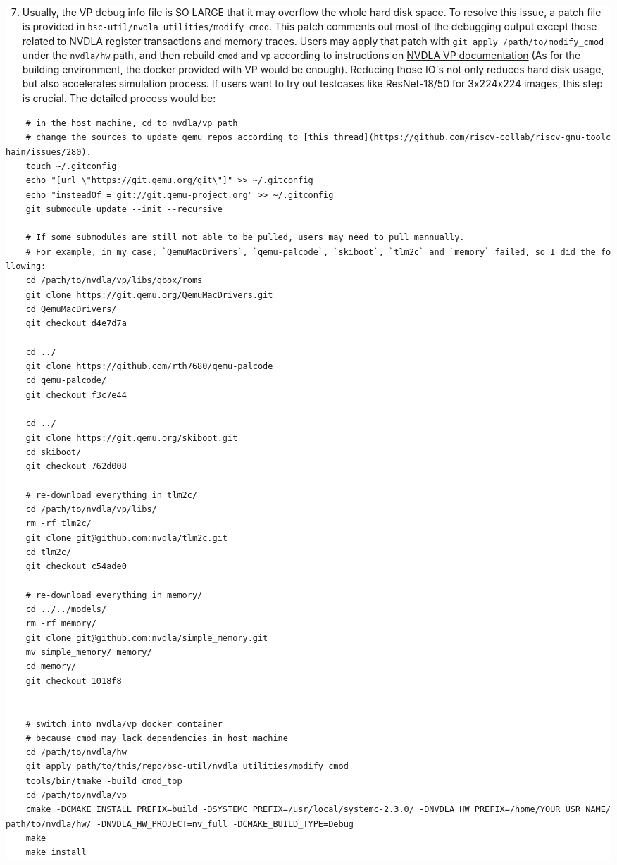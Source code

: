7. Usually, the VP debug info file is SO LARGE that it may overflow the whole hard disk space. To resolve this issue, a patch file is provided in `bsc-util/nvdla_utilities/modify_cmod`. This patch comments out most of the debugging output except those related to NVDLA register transactions and memory traces. Users may apply that patch with `git apply /path/to/modify_cmod` under the `nvdla/hw` path, and then rebuild `cmod` and `vp` according to instructions on [NVDLA VP documentation](http://nvdla.org/vp.html#download-the-virtual-simulator) (As for the building environment, the docker provided with VP would be enough). Reducing those IO's not only reduces hard disk usage, but also accelerates simulation process. If users want to try out testcases like ResNet-18/50 for 3x224x224 images, this step is crucial. The detailed process would be:
```
    # in the host machine, cd to nvdla/vp path
    # change the sources to update qemu repos according to [this thread](https://github.com/riscv-collab/riscv-gnu-toolchain/issues/280).
    touch ~/.gitconfig
    echo "[url \"https://git.qemu.org/git\"]" >> ~/.gitconfig
    echo "insteadOf = git://git.qemu-project.org" >> ~/.gitconfig
    git submodule update --init --recursive

    # If some submodules are still not able to be pulled, users may need to pull mannually.
    # For example, in my case, `QemuMacDrivers`, `qemu-palcode`, `skiboot`, `tlm2c` and `memory` failed, so I did the following:
    cd /path/to/nvdla/vp/libs/qbox/roms
    git clone https://git.qemu.org/QemuMacDrivers.git
    cd QemuMacDrivers/
    git checkout d4e7d7a

    cd ../
    git clone https://github.com/rth7680/qemu-palcode
    cd qemu-palcode/
    git checkout f3c7e44

    cd ../
    git clone https://git.qemu.org/skiboot.git
    cd skiboot/
    git checkout 762d008

    # re-download everything in tlm2c/
    cd /path/to/nvdla/vp/libs/
    rm -rf tlm2c/
    git clone git@github.com:nvdla/tlm2c.git
    cd tlm2c/
    git checkout c54ade0

    # re-download everything in memory/
    cd ../../models/
    rm -rf memory/
    git clone git@github.com:nvdla/simple_memory.git
    mv simple_memory/ memory/
    cd memory/
    git checkout 1018f8

    
    # switch into nvdla/vp docker container
    # because cmod may lack dependencies in host machine
    cd /path/to/nvdla/hw
    git apply path/to/this/repo/bsc-util/nvdla_utilities/modify_cmod
    tools/bin/tmake -build cmod_top
    cd /path/to/nvdla/vp
    cmake -DCMAKE_INSTALL_PREFIX=build -DSYSTEMC_PREFIX=/usr/local/systemc-2.3.0/ -DNVDLA_HW_PREFIX=/home/YOUR_USR_NAME/path/to/nvdla/hw/ -DNVDLA_HW_PROJECT=nv_full -DCMAKE_BUILD_TYPE=Debug
    make
    make install
```